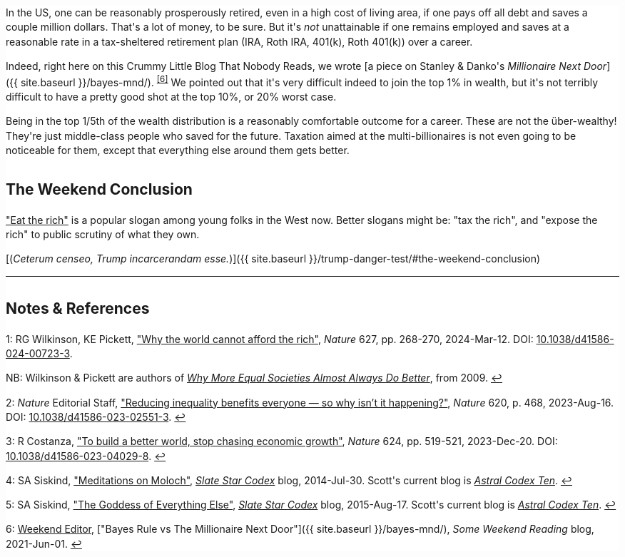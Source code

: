 In the US, one can be reasonably prosperously retired, even in a high cost of living area,
if one pays off all debt and saves a couple million dollars.  That's a lot of money, to be
sure.  But it's _not_ unattainable if one remains employed and saves at a reasonable rate
in a tax-sheltered retirement plan (IRA, Roth IRA, 401(k), Roth 401(k)) over a career.  

Indeed, right here on this Crummy Little Blog That Nobody Reads, we wrote
[a piece on Stanley &amp; Danko's _Millionaire Next Door_]({{ site.baseurl }}/bayes-mnd/). <sup id="fn6a">[[6]](#fn6)</sup>
We pointed out that it's very difficult indeed to join the top 1% in wealth, but it's not
terribly difficult to have a pretty good shot at the top 10%, or 20% worst case.  

Being in the top 1/5th of the wealth distribution is a reasonably comfortable outcome for
a career.  These are not the &uuml;ber-wealthy!  They're just middle-class people who
saved for the future.  Taxation aimed at the multi-billionaires is not even going to be
noticeable for them, except that everything else around them gets better.  


## The Weekend Conclusion  

["Eat the rich"](https://en.wikipedia.org/wiki/Eat_the_rich) is a popular slogan among
young folks in the West now.  Better slogans might be: "tax the rich", and "expose the rich" to
public scrutiny of what they own.  

[(_Ceterum censeo, Trump incarcerandam esse._)]({{ site.baseurl }}/trump-danger-test/#the-weekend-conclusion)  

---

## Notes &amp; References  



<a id="fn1">1</a>: RG Wilkinson, KE Pickett, ["Why the world cannot afford the rich"](https://www.nature.com/articles/d41586-024-00723-3), _Nature_ 627, pp. 268-270, 2024-Mar-12. DOI: [10.1038/d41586-024-00723-3](https://doi.org/10.1038/d41586-024-00723-3).  

NB: Wilkinson &amp; Pickett are authors of [_Why More Equal Societies Almost Always Do Better_](https://en.wikipedia.org/wiki/The_Spirit_Level_(book)), from 2009. [↩](#fn1a)  

<a id="fn2">2</a>: _Nature_ Editorial Staff, ["Reducing inequality benefits everyone — so why isn’t it happening?"](https://www.nature.com/articles/d41586-023-02551-3), _Nature_ 620, p. 468, 2023-Aug-16.  DOI: [10.1038/d41586-023-02551-3](https://doi.org/10.1038/d41586-023-02551-3). [↩](#fn2a)  

<a id="fn3">3</a>: R Costanza, ["To build a better world, stop chasing economic growth"](https://www.nature.com/articles/d41586-023-04029-8), _Nature_ 624, pp. 519-521, 2023-Dec-20. DOI: [10.1038/d41586-023-04029-8](https://doi.org/10.1038/d41586-023-04029-8).  [↩](#fn3a)  

<a id="fn4">4</a>: SA Siskind, ["Meditations on Moloch"](https://slatestarcodex.com/2014/07/30/meditations-on-moloch/), [_Slate Star Codex_](https://slatestarcodex.com/) blog, 2014-Jul-30.  Scott's current blog is [_Astral Codex Ten_](https://www.astralcodexten.com/). [↩](#fn4a)  

<a id="fn5">5</a>: SA Siskind, ["The Goddess of Everything Else"](https://slatestarcodex.com/2015/08/17/the-goddess-of-everything-else-2/), [_Slate Star Codex_](https://slatestarcodex.com/) blog, 2015-Aug-17.  Scott's current blog is [_Astral Codex Ten_](https://www.astralcodexten.com/). [↩](#fn5a)  

<a id="fn6">6</a>: [Weekend Editor](mailto:SomeWeekendReadingEditor@gmail.com), ["Bayes Rule vs The Millionaire Next Door"]({{ site.baseurl }}/bayes-mnd/), _Some Weekend Reading_ blog, 2021-Jun-01. [↩](#fn6a)  
